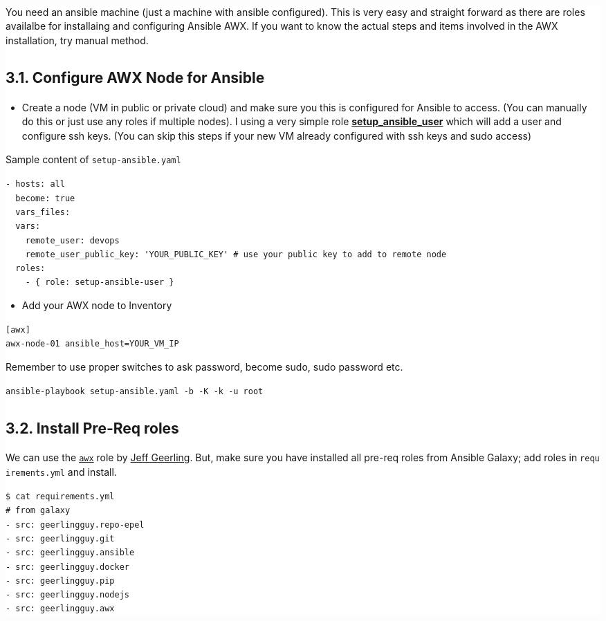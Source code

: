 You need an ansible machine (just a machine with ansible configured). This is very easy and straight forward as there are roles availalbe for installaing and configuring Ansible AWX. If you want to know the actual steps and items involved in the AWX installation, try manual method.

## 3.1. Configure AWX Node for Ansible

- Create a node (VM in public or private cloud) and make sure you this is configured for Ansible to access. (You can manually do this or just use any roles if multiple nodes). I using a very simple role **[setup_ansible_user](https://galaxy.ansible.com/ginigangadharan/setup_ansible_user)** which will add a user and configure ssh keys. (You can skip this steps if your new VM already configured with ssh keys and sudo access)

Sample content of `setup-ansible.yaml`

```
- hosts: all
  become: true
  vars_files:
  vars:
    remote_user: devops
    remote_user_public_key: 'YOUR_PUBLIC_KEY' # use your public key to add to remote node
  roles:
    - { role: setup-ansible-user }
```

- Add your AWX node to Inventory

```
[awx]
awx-node-01 ansible_host=YOUR_VM_IP
```

Remember to use proper switches to ask password, become sudo, sudo password etc.

```
ansible-playbook setup-ansible.yaml -b -K -k -u root
```

## 3.2. Install Pre-Req roles

We can use the [`awx`](https://galaxy.ansible.com/geerlingguy/awx) role by [Jeff Geerling](https://galaxy.ansible.com/geerlingguy). But, make sure you have installed all pre-req roles from Ansible Galaxy; add roles in `requirements.yml` and install.

```
$ cat requirements.yml
# from galaxy
- src: geerlingguy.repo-epel
- src: geerlingguy.git
- src: geerlingguy.ansible
- src: geerlingguy.docker
- src: geerlingguy.pip
- src: geerlingguy.nodejs
- src: geerlingguy.awx
```
